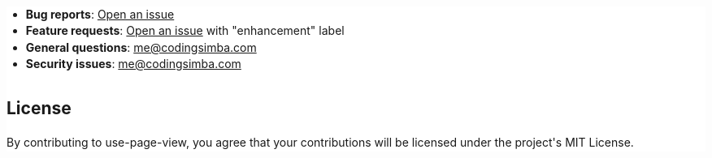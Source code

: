 - **Bug reports**: [Open an issue](https://github.com/christophersesugh/use-page-view/issues)
- **Feature requests**: [Open an issue](https://github.com/christophersesugh/use-page-view/issues) with "enhancement" label
- **General questions**: me@codingsimba.com
- **Security issues**: me@codingsimba.com

## License

By contributing to use-page-view, you agree that your contributions will be licensed under the project's MIT License.
